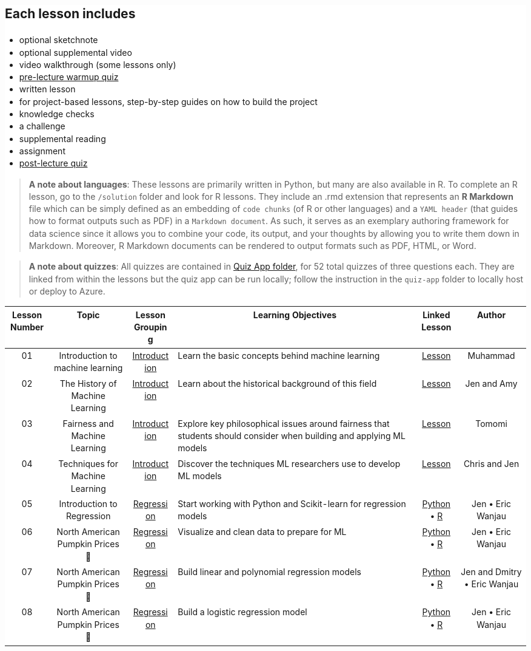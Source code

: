 ## Each lesson includes  

- optional sketchnote  
- optional supplemental video  
- video walkthrough (some lessons only)  
- [pre-lecture warmup quiz](https://ff-quizzes.netlify.app/en/ml/)  
- written lesson  
- for project-based lessons, step-by-step guides on how to build the project  
- knowledge checks  
- a challenge  
- supplemental reading  
- assignment  
- [post-lecture quiz](https://ff-quizzes.netlify.app/en/ml/)  

> **A note about languages**: These lessons are primarily written in Python, but many are also available in R. To complete an R lesson, go to the `/solution` folder and look for R lessons. They include an .rmd extension that represents an **R Markdown** file which can be simply defined as an embedding of `code chunks` (of R or other languages) and a `YAML header` (that guides how to format outputs such as PDF) in a `Markdown document`. As such, it serves as an exemplary authoring framework for data science since it allows you to combine your code, its output, and your thoughts by allowing you to write them down in Markdown. Moreover, R Markdown documents can be rendered to output formats such as PDF, HTML, or Word.  

> **A note about quizzes**: All quizzes are contained in [Quiz App folder](../../quiz-app), for 52 total quizzes of three questions each. They are linked from within the lessons but the quiz app can be run locally; follow the instruction in the `quiz-app` folder to locally host or deploy to Azure.  

| Lesson Number |                             Topic                              |                   Lesson Grouping                   | Learning Objectives                                                                                                             |                                                              Linked Lesson                                                               |                        Author                        |  
| :-----------: | :------------------------------------------------------------: | :-------------------------------------------------: | ------------------------------------------------------------------------------------------------------------------------------- | :--------------------------------------------------------------------------------------------------------------------------------------: | :--------------------------------------------------: |  
|      01       |                Introduction to machine learning                |      [Introduction](1-Introduction/README.md)       | Learn the basic concepts behind machine learning                                                                                |                                             [Lesson](1-Introduction/1-intro-to-ML/README.md)                                             |                       Muhammad                       |  
|      02       |                The History of Machine Learning                 |      [Introduction](1-Introduction/README.md)       | Learn about the historical background of this field                                                                             |                                            [Lesson](1-Introduction/2-history-of-ML/README.md)                                            |                     Jen and Amy                      |
|      03       |                 Fairness and Machine Learning                  |      [Introduction](1-Introduction/README.md)       | Explore key philosophical issues around fairness that students should consider when building and applying ML models             |                                              [Lesson](1-Introduction/3-fairness/README.md)                                               |                        Tomomi                        |
|      04       |                Techniques for Machine Learning                 |      [Introduction](1-Introduction/README.md)       | Discover the techniques ML researchers use to develop ML models                                                                 |                                          [Lesson](1-Introduction/4-techniques-of-ML/README.md)                                           |                    Chris and Jen                     |
|      05       |                   Introduction to Regression                   |        [Regression](2-Regression/README.md)         | Start working with Python and Scikit-learn for regression models                                                                |         [Python](2-Regression/1-Tools/README.md) • [R](../../2-Regression/1-Tools/solution/R/lesson_1.html)         |      Jen • Eric Wanjau       |
|      06       |                North American Pumpkin Prices 🎃                |        [Regression](2-Regression/README.md)         | Visualize and clean data to prepare for ML                                                                                      |          [Python](2-Regression/2-Data/README.md) • [R](../../2-Regression/2-Data/solution/R/lesson_2.html)          |      Jen • Eric Wanjau       |
|      07       |                North American Pumpkin Prices 🎃                |        [Regression](2-Regression/README.md)         | Build linear and polynomial regression models                                                                                   |        [Python](2-Regression/3-Linear/README.md) • [R](../../2-Regression/3-Linear/solution/R/lesson_3.html)        |      Jen and Dmitry • Eric Wanjau       |
|      08       |                North American Pumpkin Prices 🎃                |        [Regression](2-Regression/README.md)         | Build a logistic regression model                                                                                               |     [Python](2-Regression/4-Logistic/README.md) • [R](../../2-Regression/4-Logistic/solution/R/lesson_4.html)      |      Jen • Eric Wanjau       |